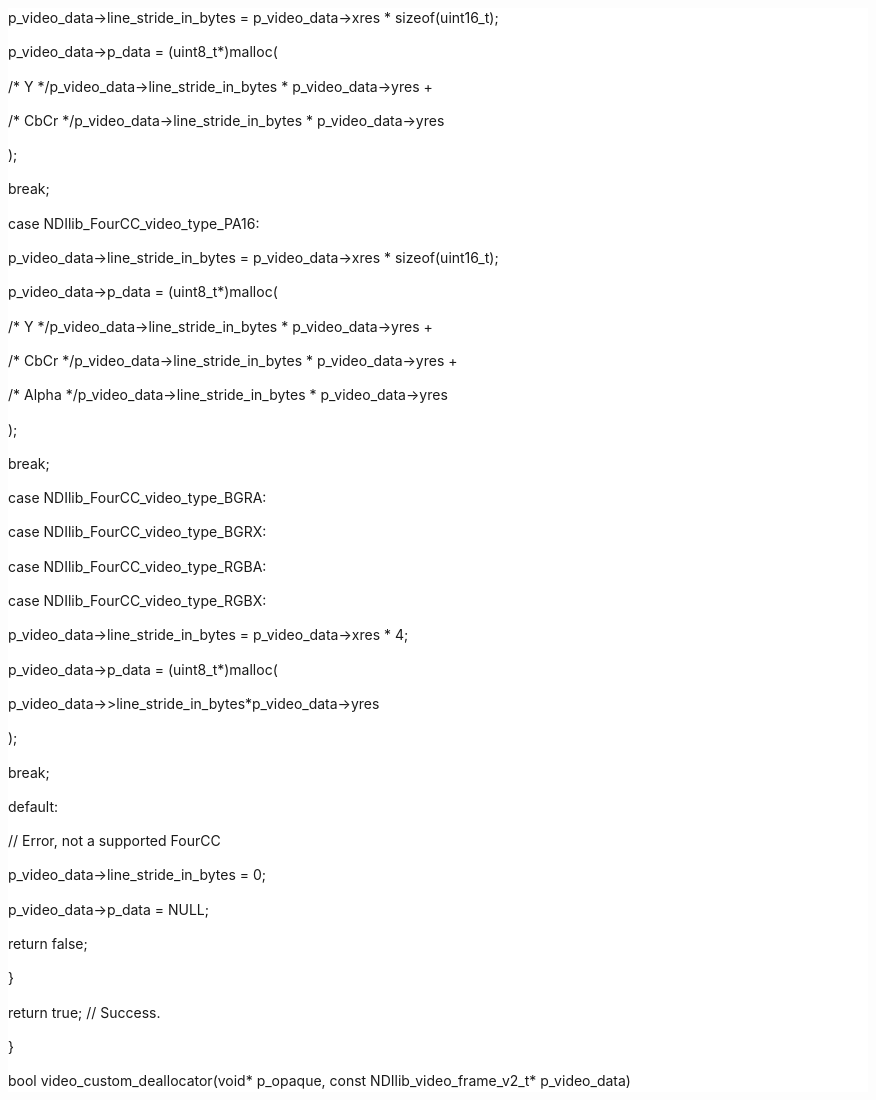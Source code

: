 p\_video\_data->line\_stride\_in\_bytes = p\_video\_data->xres \* sizeof(uint16\_t);

p\_video\_data->p\_data = (uint8\_t\*)malloc(

/\* Y \*/p\_video\_data->line\_stride\_in\_bytes \* p\_video\_data->yres +

/\* CbCr \*/p\_video\_data->line\_stride\_in\_bytes \* p\_video\_data->yres

);

break;

case NDIlib\_FourCC\_video\_type\_PA16:

p\_video\_data->line\_stride\_in\_bytes = p\_video\_data->xres \* sizeof(uint16\_t);

p\_video\_data->p\_data = (uint8\_t\*)malloc(

/\* Y \*/p\_video\_data->line\_stride\_in\_bytes \* p\_video\_data->yres +

/\* CbCr \*/p\_video\_data->line\_stride\_in\_bytes \* p\_video\_data->yres +

/\* Alpha \*/p\_video\_data->line\_stride\_in\_bytes \* p\_video\_data->yres

);

break;

case NDIlib\_FourCC\_video\_type\_BGRA:

case NDIlib\_FourCC\_video\_type\_BGRX:

case NDIlib\_FourCC\_video\_type\_RGBA:

case NDIlib\_FourCC\_video\_type\_RGBX:

p\_video\_data->line\_stride\_in\_bytes = p\_video\_data->xres \* 4;

p\_video\_data->p\_data = (uint8\_t\*)malloc(

p\_video\_data->>line\_stride\_in\_bytes\*p\_video\_data->yres

);

break;

default:

// Error, not a supported FourCC

p\_video\_data->line\_stride\_in\_bytes = 0;

p\_video\_data->p\_data = NULL;

return false;

}

return true; // Success.

}

bool video\_custom\_deallocator(void\* p\_opaque, const NDIlib\_video\_frame\_v2\_t\* p\_video\_data)
